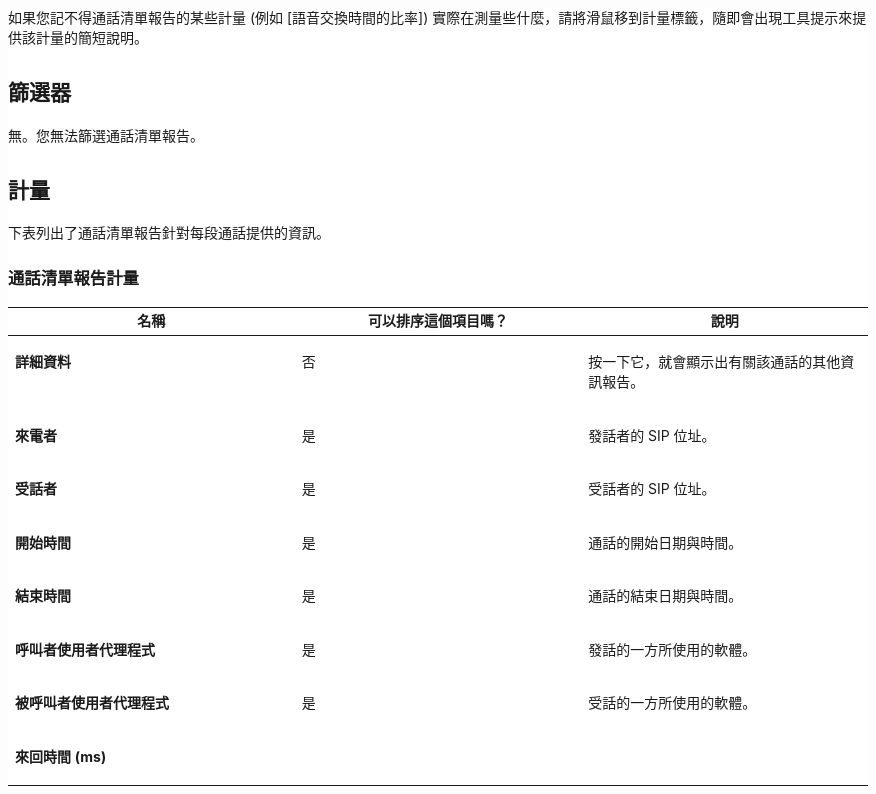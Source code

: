 如果您記不得通話清單報告的某些計量 (例如 \[語音交換時間的比率\]) 實際在測量些什麼，請將滑鼠移到計量標籤，隨即會出現工具提示來提供該計量的簡短說明。

## 篩選器

無。您無法篩選通話清單報告。

## 計量

下表列出了通話清單報告針對每段通話提供的資訊。

### 通話清單報告計量

<table>
<colgroup>
<col style="width: 33%" />
<col style="width: 33%" />
<col style="width: 33%" />
</colgroup>
<thead>
<tr class="header">
<th>名稱</th>
<th>可以排序這個項目嗎？</th>
<th>說明</th>
</tr>
</thead>
<tbody>
<tr class="odd">
<td><p><strong>詳細資料</strong></p></td>
<td><p>否</p></td>
<td><p>按一下它，就會顯示出有關該通話的其他資訊報告。</p></td>
</tr>
<tr class="even">
<td><p><strong>來電者</strong></p></td>
<td><p>是</p></td>
<td><p>發話者的 SIP 位址。</p></td>
</tr>
<tr class="odd">
<td><p><strong>受話者</strong></p></td>
<td><p>是</p></td>
<td><p>受話者的 SIP 位址。</p></td>
</tr>
<tr class="even">
<td><p><strong>開始時間</strong></p></td>
<td><p>是</p></td>
<td><p>通話的開始日期與時間。</p></td>
</tr>
<tr class="odd">
<td><p><strong>結束時間</strong></p></td>
<td><p>是</p></td>
<td><p>通話的結束日期與時間。</p></td>
</tr>
<tr class="even">
<td><p><strong>呼叫者使用者代理程式</strong></p></td>
<td><p>是</p></td>
<td><p>發話的一方所使用的軟體。</p></td>
</tr>
<tr class="odd">
<td><p><strong>被呼叫者使用者代理程式</strong></p></td>
<td><p>是</p></td>
<td><p>受話的一方所使用的軟體。</p></td>
</tr>
<tr class="even">
<td><p><strong>來回時間 (ms)</strong></p></td>